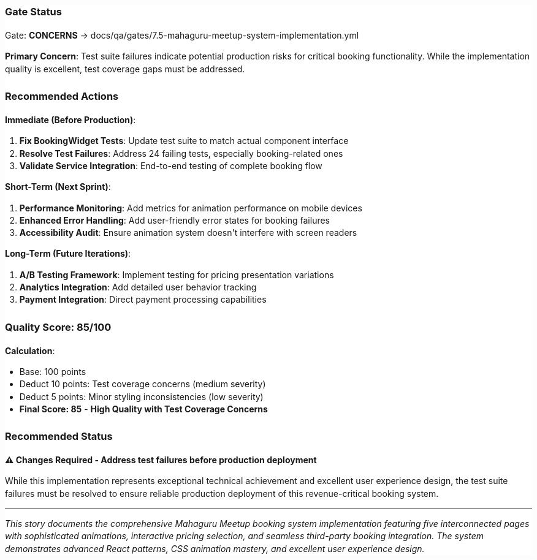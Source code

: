 ### Gate Status

Gate: **CONCERNS** → docs/qa/gates/7.5-mahaguru-meetup-system-implementation.yml

**Primary Concern**: Test suite failures indicate potential production risks for critical booking functionality. While the implementation quality is excellent, test coverage gaps must be addressed.

### Recommended Actions

**Immediate (Before Production)**:
1. **Fix BookingWidget Tests**: Update test suite to match actual component interface
2. **Resolve Test Failures**: Address 24 failing tests, especially booking-related ones
3. **Validate Service Integration**: End-to-end testing of complete booking flow

**Short-Term (Next Sprint)**:
1. **Performance Monitoring**: Add metrics for animation performance on mobile devices
2. **Enhanced Error Handling**: Add user-friendly error states for booking failures
3. **Accessibility Audit**: Ensure animation system doesn't interfere with screen readers

**Long-Term (Future Iterations)**:
1. **A/B Testing Framework**: Implement testing for pricing presentation variations
2. **Analytics Integration**: Add detailed user behavior tracking
3. **Payment Integration**: Direct payment processing capabilities

### Quality Score: 85/100

**Calculation**: 
- Base: 100 points
- Deduct 10 points: Test coverage concerns (medium severity)
- Deduct 5 points: Minor styling inconsistencies (low severity)
- **Final Score: 85** - **High Quality with Test Coverage Concerns**

### Recommended Status

**⚠️ Changes Required - Address test failures before production deployment**

While this implementation represents exceptional technical achievement and excellent user experience design, the test suite failures must be resolved to ensure reliable production deployment of this revenue-critical booking system.

---

*This story documents the comprehensive Mahaguru Meetup booking system implementation featuring five interconnected pages with sophisticated animations, interactive pricing selection, and seamless third-party booking integration. The system demonstrates advanced React patterns, CSS animation mastery, and excellent user experience design.*